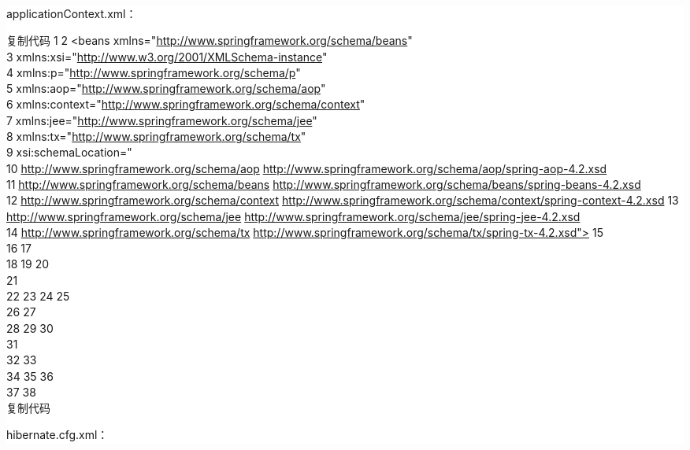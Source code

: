 
applicationContext.xml：

复制代码
 1 <?xml version="1.0" encoding="UTF-8"?>
 2 <beans xmlns="http://www.springframework.org/schema/beans"    
 3         xmlns:xsi="http://www.w3.org/2001/XMLSchema-instance"   
 4         xmlns:p="http://www.springframework.org/schema/p"  
 5         xmlns:aop="http://www.springframework.org/schema/aop"   
 6         xmlns:context="http://www.springframework.org/schema/context"  
 7         xmlns:jee="http://www.springframework.org/schema/jee"  
 8         xmlns:tx="http://www.springframework.org/schema/tx"  
 9         xsi:schemaLocation="    
10             http://www.springframework.org/schema/aop http://www.springframework.org/schema/aop/spring-aop-4.2.xsd  
11             http://www.springframework.org/schema/beans http://www.springframework.org/schema/beans/spring-beans-4.2.xsd  
12             http://www.springframework.org/schema/context http://www.springframework.org/schema/context/spring-context-4.2.xsd
13             http://www.springframework.org/schema/jee http://www.springframework.org/schema/jee/spring-jee-4.2.xsd  
14             http://www.springframework.org/schema/tx http://www.springframework.org/schema/tx/spring-tx-4.2.xsd">
15     
16     <bean id="myIndexAction" class="ssh.action.IndexAction" scope="prototype">
17         
18         <property name="is" ref="myIndexService"/>
19     </bean>
20     
21     
22     <bean id="myIndexService" class="ssh.service.IndexServiceImpl" scope="prototype">
23         <property name="id" ref="myIndexDao"/>
24     </bean>
25     
26     <bean id="myIndexDao" class="ssh.dao.IndexDaoImpl" scope="prototype">
27         
28         <property name="sessionFactory" ref="sessionFactory" />
29     </bean>
30     
31      
32     <bean id="sessionFactory" class="org.springframework.orm.hibernate5.LocalSessionFactoryBean" scope="prototype">
33         
34         <property name="configLocation" value="classpath:hibernate.cfg.xml"/>
35     </bean>
36     
37 </beans>
38             
复制代码
 

 hibernate.cfg.xml：
